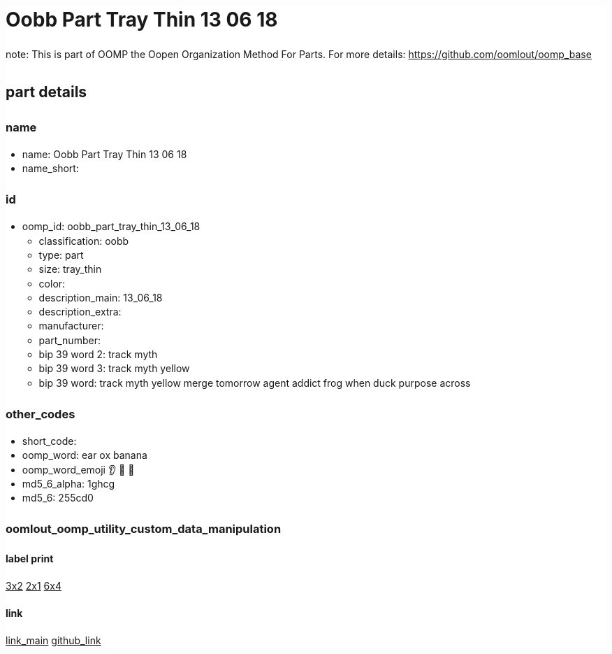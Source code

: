 # Oobb Part Tray Thin 13 06 18  

note: This is part of OOMP the Oopen Organization Method For Parts. For more details: https://github.com/oomlout/oomp_base

##  part details





### name
* name: Oobb Part Tray Thin 13 06 18
* name_short: 
### id
* oomp_id: oobb_part_tray_thin_13_06_18
  * classification: oobb
  * type: part
  * size: tray_thin
  * color: 
  * description_main: 13_06_18
  * description_extra: 
  * manufacturer: 
  * part_number: 
  * bip 39 word 2: track myth
  * bip 39 word 3: track myth yellow
  * bip 39 word: track myth yellow merge tomorrow agent addict frog when duck purpose across

### other_codes
* short_code: 
* oomp_word: ear ox banana
* oomp_word_emoji :ear: :ox: :banana:
* md5_6_alpha: 1ghcg
* md5_6: 255cd0






### oomlout_oomp_utility_custom_data_manipulation
#### label print
[3x2](http://192.168.1.245:1112/?label=oomp%201ghcg)
[2x1](http://192.168.1.242:1112/?label=oomp%201ghcg)
[6x4](http://192.168.1.55:1112/?label=oomp%201ghcg)    

#### link

[link_main](https://github.com/oomlout/oomlout_oomp_current_version_messy/tree/main/parts/oobb_part_tray_thin_13_06_18) [github_link](https://github.com/oomlout/oomlout_oomp_part_src/tree/main/parts/oobb_part_tray_thin_13_06_18)                             
